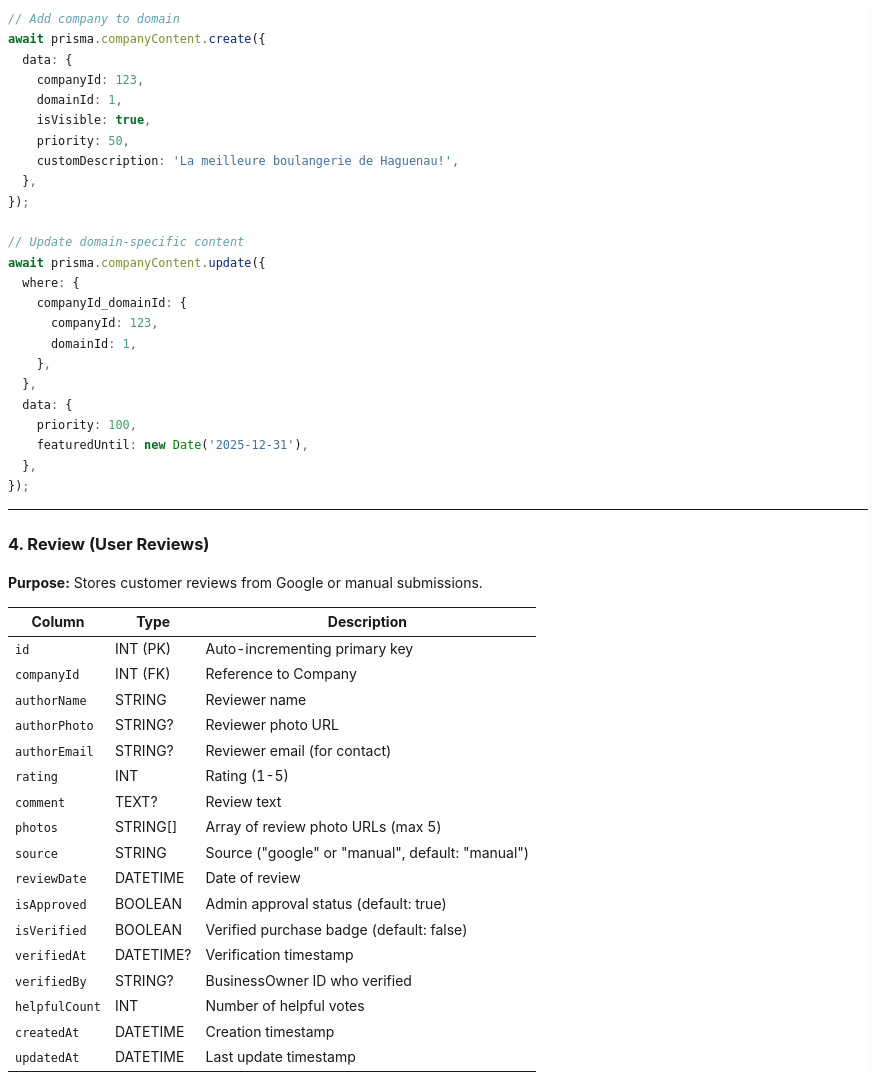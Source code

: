 ```typescript
// Add company to domain
await prisma.companyContent.create({
  data: {
    companyId: 123,
    domainId: 1,
    isVisible: true,
    priority: 50,
    customDescription: 'La meilleure boulangerie de Haguenau!',
  },
});

// Update domain-specific content
await prisma.companyContent.update({
  where: {
    companyId_domainId: {
      companyId: 123,
      domainId: 1,
    },
  },
  data: {
    priority: 100,
    featuredUntil: new Date('2025-12-31'),
  },
});
```

---

### 4. Review (User Reviews)

**Purpose:** Stores customer reviews from Google or manual submissions.

| Column | Type | Description |
|--------|------|-------------|
| `id` | INT (PK) | Auto-incrementing primary key |
| `companyId` | INT (FK) | Reference to Company |
| `authorName` | STRING | Reviewer name |
| `authorPhoto` | STRING? | Reviewer photo URL |
| `authorEmail` | STRING? | Reviewer email (for contact) |
| `rating` | INT | Rating (1-5) |
| `comment` | TEXT? | Review text |
| `photos` | STRING[] | Array of review photo URLs (max 5) |
| `source` | STRING | Source ("google" or "manual", default: "manual") |
| `reviewDate` | DATETIME | Date of review |
| `isApproved` | BOOLEAN | Admin approval status (default: true) |
| `isVerified` | BOOLEAN | Verified purchase badge (default: false) |
| `verifiedAt` | DATETIME? | Verification timestamp |
| `verifiedBy` | STRING? | BusinessOwner ID who verified |
| `helpfulCount` | INT | Number of helpful votes |
| `createdAt` | DATETIME | Creation timestamp |
| `updatedAt` | DATETIME | Last update timestamp |
